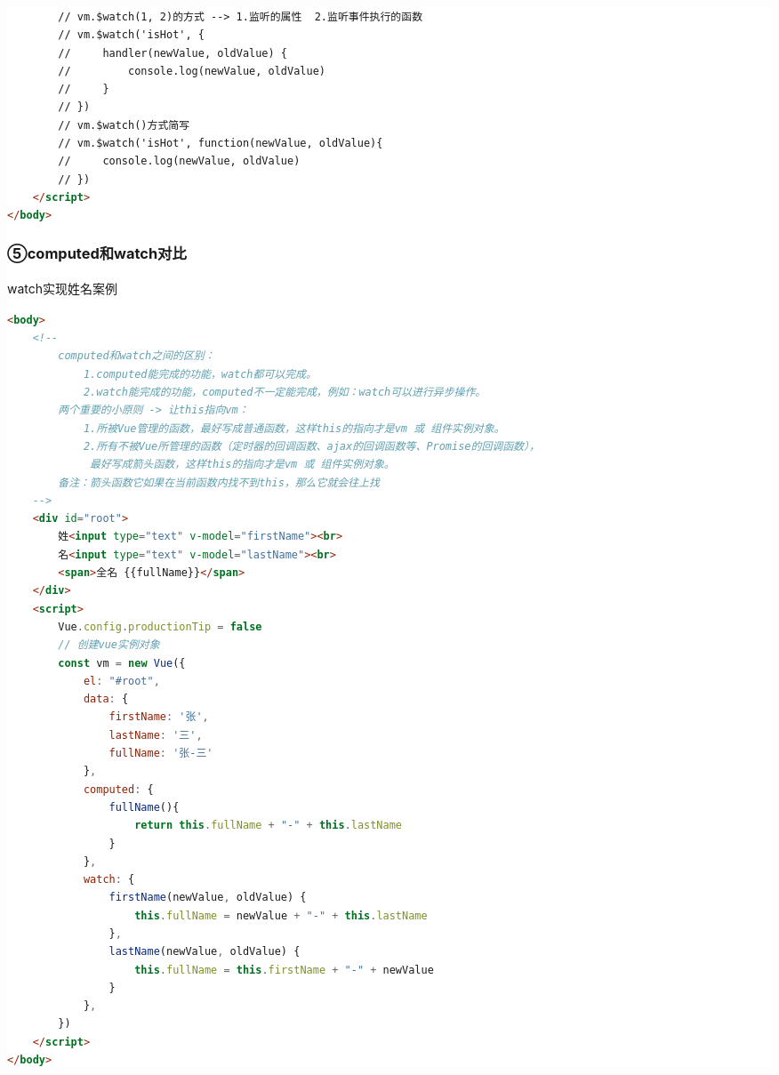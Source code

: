 ```html
        // vm.$watch(1, 2)的方式 --> 1.监听的属性  2.监听事件执行的函数
        // vm.$watch('isHot', {
        //     handler(newValue, oldValue) {
        //         console.log(newValue, oldValue)
        //     }
        // })
        // vm.$watch()方式简写
        // vm.$watch('isHot', function(newValue, oldValue){
        //     console.log(newValue, oldValue)
        // })
    </script>
</body>
```



### ⑤computed和watch对比

watch实现姓名案例

```html
<body>
    <!-- 
        computed和watch之间的区别：
            1.computed能完成的功能，watch都可以完成。
            2.watch能完成的功能，computed不一定能完成，例如：watch可以进行异步操作。
        两个重要的小原则 -> 让this指向vm：
            1.所被Vue管理的函数，最好写成普通函数，这样this的指向才是vm 或 组件实例对象。
            2.所有不被Vue所管理的函数（定时器的回调函数、ajax的回调函数等、Promise的回调函数），
			 最好写成箭头函数，这样this的指向才是vm 或 组件实例对象。
        备注：箭头函数它如果在当前函数内找不到this，那么它就会往上找
	-->
    <div id="root">
        姓<input type="text" v-model="firstName"><br>
        名<input type="text" v-model="lastName"><br>
        <span>全名 {{fullName}}</span>
    </div>
    <script>
        Vue.config.productionTip = false
        // 创建vue实例对象
        const vm = new Vue({
            el: "#root",
            data: {
                firstName: '张',
                lastName: '三',
                fullName: '张-三'
            },
            computed: {
                fullName(){
                    return this.fullName + "-" + this.lastName
                }
            },
            watch: {
                firstName(newValue, oldValue) {
                    this.fullName = newValue + "-" + this.lastName
                },
                lastName(newValue, oldValue) {
                    this.fullName = this.firstName + "-" + newValue
                }
            },
        })
    </script>
</body>
```

